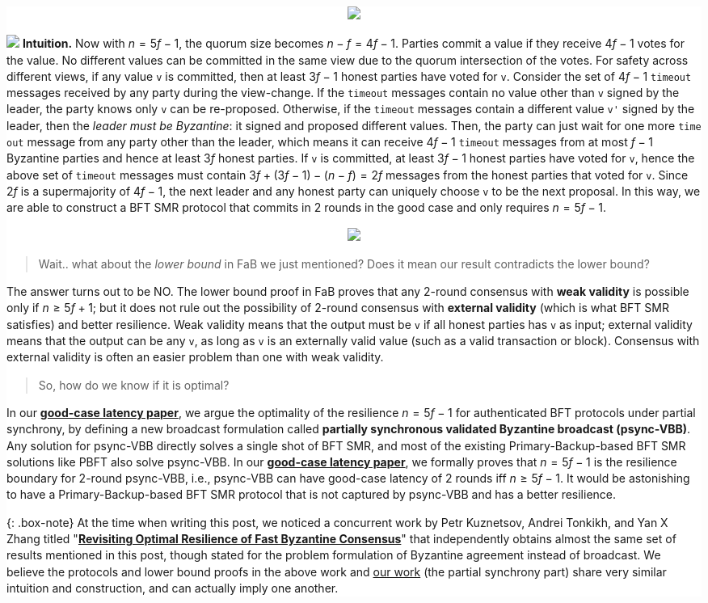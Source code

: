 
<p align="center">
  <img width="500" src="https://i.imgur.com/8k8OM4S.png">
</p>

 ![](https://github.githubassets.com/images/icons/emoji/unicode/1f4a1.png?v8)  **Intuition.** Now with $n=5f-1$, the quorum size becomes $n-f=4f-1$. Parties commit a value if they receive $4f-1$ votes for the value. No different values can be committed in the same view due to the quorum intersection of the votes. For safety across different views, if any value `v` is committed, then at least $3f-1$ honest parties have voted for `v`. Consider the set of $4f-1$ `timeout` messages received by any party during the view-change. If the `timeout` messages contain no value other than `v` signed by the leader, the party knows only `v` can be re-proposed. Otherwise, if the `timeout` messages contain a different value `v'` signed by the leader, then the *leader must be Byzantine*: it signed and proposed different values. Then, the party can just wait for one more `timeout` message from any party other than the leader, which means it can receive $4f-1$ `timeout` messages from at most $f-1$ Byzantine parties and hence at least $3f$ honest parties. If `v` is committed, at least $3f-1$ honest parties have voted for `v`, hence the above set of `timeout` messages must contain $3f+(3f-1)-(n-f)=2f$ messages from the honest parties that voted for `v`. Since $2f$ is a supermajority of $4f-1$, the next leader and any honest party can uniquely choose `v` to be the next proposal.
In this way, we are able to construct a BFT SMR protocol that commits in 2 rounds in the good case and only requires $n=5f-1$.


<p align="center">
  <img width="300" src="https://i.imgur.com/IxDL6KN.png">
</p>


> Wait.. what about the *lower bound* in FaB we just mentioned? Does it mean our result contradicts the lower bound? 

The answer turns out to be NO. The lower bound proof in FaB proves that any 2-round consensus with **weak validity** is possible only if $n\geq 5f+1$; but it does not rule out the possibility of 2-round consensus with **external validity** (which is what BFT SMR satisfies) and better resilience. Weak validity means that the output must be `v` if all honest parties has `v` as input; external validity means that the output can be any `v`, as long as `v` is an externally valid value (such as a valid transaction or block). Consensus with external validity is often an easier problem than one with weak validity. 

> So, how do we know if it is optimal?

In our **[good-case latency paper](https://arxiv.org/abs/2102.07240)**, we argue the optimality of the resilience $n=5f-1$ for authenticated BFT protocols under partial synchrony, by defining a new broadcast formulation called **partially synchronous validated Byzantine broadcast (psync-VBB)**. Any solution for psync-VBB directly solves a single shot of BFT SMR, and most of the existing Primary-Backup-based BFT SMR solutions like PBFT also solve psync-VBB. In our **[good-case latency paper](https://arxiv.org/abs/2102.07240)**, we formally proves that $n=5f-1$ is the resilience boundary for 2-round psync-VBB, i.e., psync-VBB can have good-case latency of 2 rounds iff $n\geq 5f-1$. It would be astonishing to have a Primary-Backup-based BFT SMR protocol that is not captured by psync-VBB and has a better resilience.


{: .box-note}
At the time when writing this post, we noticed a concurrent work by Petr Kuznetsov, Andrei Tonkikh, and Yan X Zhang titled "[**Revisiting Optimal Resilience of Fast Byzantine Consensus**](https://arxiv.org/abs/2102.12825)" that independently obtains almost the same set of results mentioned in this post, though stated for the problem formulation of Byzantine agreement instead of broadcast. We believe the protocols and lower bound proofs in the above work and [our work](https://arxiv.org/abs/2102.07240) (the partial synchrony part) share very similar intuition and construction, and can actually imply one another.

